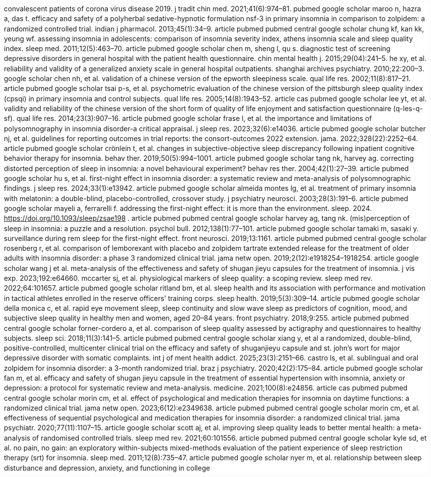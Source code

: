 convalescent patients of corona virus disease 2019. j tradit chin med. 2021;41(6):974–81. pubmed google scholar maroo n, hazra a, das t. efficacy and safety of a polyherbal sedative-hypnotic formulation nsf-3 in primary insomnia in comparison to zolpidem: a randomized controlled trial. indian j pharmacol. 2013;45(1):34–9. article pubmed pubmed central google scholar chung kf, kan kk, yeung wf. assessing insomnia in adolescents: comparison of insomnia severity index, athens insomnia scale and sleep quality index. sleep med. 2011;12(5):463–70. article pubmed google scholar chen m, sheng l, qu s. diagnostic test of screening depressive disorders in general hospital with the patient health questionnaire. chin mental health j. 2015;29(04):241–5. he xy, et al. reliability and validity of a generalized anxiety scale in general hospital outpatients. shanghai archives psychiatry. 2010;22:200–3. google scholar chen nh, et al. validation of a chinese version of the epworth sleepiness scale. qual life res. 2002;11(8):817–21. article pubmed google scholar tsai p-s, et al. psychometric evaluation of the chinese version of the pittsburgh sleep quality index (cpsqi) in primary insomnia and control subjects. qual life res. 2005;14(8):1943–52. article cas pubmed google scholar lee yt, et al. validity and reliability of the chinese version of the short form of quality of life enjoyment and satisfaction questionnaire (q-les-q-sf). qual life res. 2014;23(3):907–16. article pubmed google scholar frase l, et al. the importance and limitations of polysomnography in insomnia disorder-a critical appraisal. j sleep res. 2023;32(6):e14036. article pubmed google scholar butcher nj, et al. guidelines for reporting outcomes in trial reports: the consort-outcomes 2022 extension. jama. 2022;328(22):2252–64. article pubmed google scholar crönlein t, et al. changes in subjective-objective sleep discrepancy following inpatient cognitive behavior therapy for insomnia. behav ther. 2019;50(5):994–1001. article pubmed google scholar tang nk, harvey ag. correcting distorted perception of sleep in insomnia: a novel behavioural experiment? behav res ther. 2004;42(1):27–39. article pubmed google scholar hu s, et al. first-night effect in insomnia disorder: a systematic review and meta-analysis of polysomnographic findings. j sleep res. 2024;33(1):e13942. article pubmed google scholar almeida montes lg, et al. treatment of primary insomnia with melatonin: a double-blind, placebo-controlled, crossover study. j psychiatry neurosci. 2003;28(3):191–6. article pubmed google scholar mayeli a, ferrarelli f. addressing the first-night effect: it is more than the environment. sleep. 2024. https://doi.org/10.1093/sleep/zsae198 . article pubmed pubmed central google scholar harvey ag, tang nk. (mis)perception of sleep in insomnia: a puzzle and a resolution. psychol bull. 2012;138(1):77–101. article pubmed google scholar tamaki m, sasaki y. surveillance during rem sleep for the first-night effect. front neurosci. 2019;13:1161. article pubmed pubmed central google scholar rosenberg r, et al. comparison of lemborexant with placebo and zolpidem tartrate extended release for the treatment of older adults with insomnia disorder: a phase 3 randomized clinical trial. jama netw open. 2019;2(12):e1918254–1918254. article google scholar wang j et al. meta-analysis of the effectiveness and safety of shugan jieyu capsules for the treatment of insomnia. j vis exp. 2023;192:e64660. mccarter sj, et al. physiological markers of sleep quality: a scoping review. sleep med rev. 2022;64:101657. article pubmed google scholar ritland bm, et al. sleep health and its association with performance and motivation in tactical athletes enrolled in the reserve officers’ training corps. sleep health. 2019;5(3):309–14. article pubmed google scholar della monica c, et al. rapid eye movement sleep, sleep continuity and slow wave sleep as predictors of cognition, mood, and subjective sleep quality in healthy men and women, aged 20–84 years. front psychiatry. 2018;9:255. article pubmed pubmed central google scholar forner-cordero a, et al. comparison of sleep quality assessed by actigraphy and questionnaires to healthy subjects. sleep sci. 2018;11(3):141–5. article pubmed pubmed central google scholar xiang y, et al a randomized, double-blind, positive-controlled, multicenter clinical trial on the efficacy and safety of shuganjieyu capsule and st. john’s wort for major depressive disorder with somatic complaints. int j of ment health addict. 2025;23(3):2151–66. castro ls, et al. sublingual and oral zolpidem for insomnia disorder: a 3-month randomized trial. braz j psychiatry. 2020;42(2):175–84. article pubmed google scholar fan m, et al. efficacy and safety of shugan jieyu capsule in the treatment of essential hypertension with insomnia, anxiety or depression: a protocol for systematic review and meta-analysis. medicine. 2021;100(8):e24856. article cas pubmed pubmed central google scholar morin cm, et al. effect of psychological and medication therapies for insomnia on daytime functions: a randomized clinical trial. jama netw open. 2023;6(12):e2349638. article pubmed pubmed central google scholar morin cm, et al. effectiveness of sequential psychological and medication therapies for insomnia disorder: a randomized clinical trial. jama psychiatr. 2020;77(11):1107–15. article google scholar scott aj, et al. improving sleep quality leads to better mental health: a meta-analysis of randomised controlled trials. sleep med rev. 2021;60:101556. article pubmed pubmed central google scholar kyle sd, et al. no pain, no gain: an exploratory within-subjects mixed-methods evaluation of the patient experience of sleep restriction therapy (srt) for insomnia. sleep med. 2011;12(8):735–47. article pubmed google scholar nyer m, et al. relationship between sleep disturbance and depression, anxiety, and functioning in college